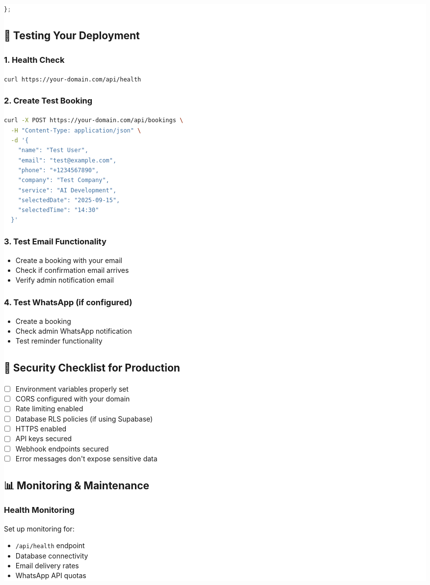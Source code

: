 ```typescript
};
```

## 🧪 Testing Your Deployment

### 1. Health Check
```bash
curl https://your-domain.com/api/health
```

### 2. Create Test Booking
```bash
curl -X POST https://your-domain.com/api/bookings \
  -H "Content-Type: application/json" \
  -d '{
    "name": "Test User",
    "email": "test@example.com",
    "phone": "+1234567890",
    "company": "Test Company",
    "service": "AI Development",
    "selectedDate": "2025-09-15",
    "selectedTime": "14:30"
  }'
```

### 3. Test Email Functionality
- Create a booking with your email
- Check if confirmation email arrives
- Verify admin notification email

### 4. Test WhatsApp (if configured)
- Create a booking
- Check admin WhatsApp notification
- Test reminder functionality

## 🔐 Security Checklist for Production

- [ ] Environment variables properly set
- [ ] CORS configured with your domain
- [ ] Rate limiting enabled
- [ ] Database RLS policies (if using Supabase)
- [ ] HTTPS enabled
- [ ] API keys secured
- [ ] Webhook endpoints secured
- [ ] Error messages don't expose sensitive data

## 📊 Monitoring & Maintenance

### Health Monitoring
Set up monitoring for:
- `/api/health` endpoint
- Database connectivity
- Email delivery rates
- WhatsApp API quotas
